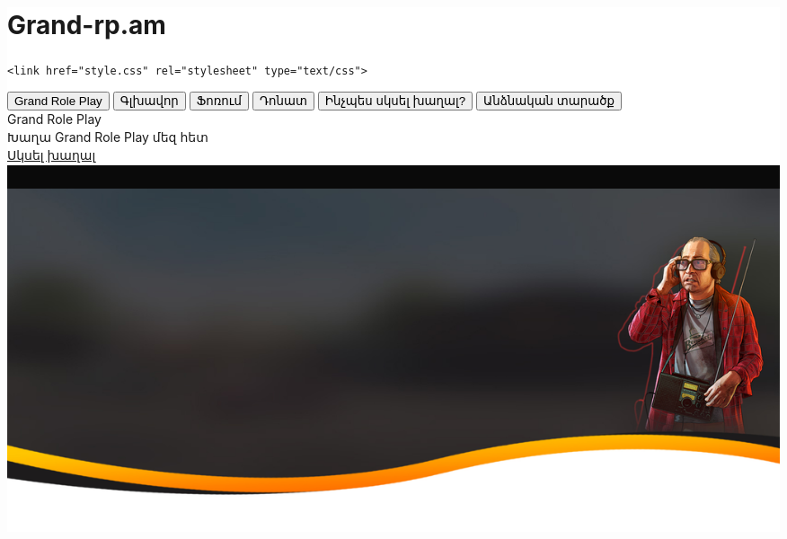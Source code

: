 # Grand-rp.am
<!doctype html>
<html><head>
<meta charset="utf-8">
<title>Grand RP | Թույլտվություն</title>
	
    <link href="style.css" rel="stylesheet" type="text/css">
<link rel="shortcut icon" href="Logo.ico" type="image/x-icon">
<link rel="icon" href="Logo.ico" type="image/x-icon">
</head>




<body>

<div > 
 		<div class="container_btn">
        <a href="index.html"><button class="button6 button6">Grand Role Play</button></a>
        <a href="index.html"><button class="button1 button1">Գլխավոր</button></a>
        <a href="forum"><button class="button2 button2">Ֆոռում</button></a>
        <a href="donate.html"><button class="button3 button3">Դոնատ</button></a>
        <a href="howtostart.html"><button class="button5 button5">Ինչպես սկսել խաղալ?</button></a>
        <a href="auth.html"><button class="button7 button7">Անձնական տարածք</button></a>
        <div class="centered_name4">Grand Role Play</div>
        <div class="centered_name5">Խաղա Grand Role Play մեզ հետ </div>
        <a href="howtostart.html" class="button_name4">Սկսել խաղալ</a>
        <img src="fREE.jpg" style="width:100%;" alt="Background - SAMP">